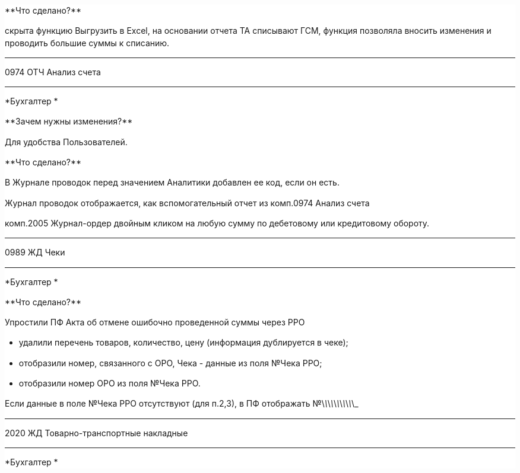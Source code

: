 

\*\*Что сделано?\*\*                      

скрыта функцию Выгрузить в Excel, на основании отчета ТА списывают ГСМ, функция позволяла вносить изменения и проводить большие суммы к списанию.



---------------------------------

0974 ОТЧ Анализ счета

---------------------------------

\*Бухгалтер \*



\*\*Зачем нужны изменения?\*\*        

Для удобства Пользователей.



\*\*Что сделано?\*\*            

В Журнале проводок перед значением Аналитики добавлен ее код, если он есть.

Журнал проводок отображается, как вспомогательный отчет из комп.0974 Анализ счета

комп.2005 Журнал-ордер двойным кликом на любую сумму по дебетовому или кредитовому обороту.



---------------------------------

0989 ЖД Чеки

---------------------------------

\*Бухгалтер \*



\*\*Что сделано?\*\*               

Упростили ПФ Акта об отмене ошибочно проведенной суммы через РРО

- удалили перечень товаров, количество, цену \(информация дублируется в чеке\); 

- отобразили номер, связанного с ОРО, Чека - данные из поля №Чека РРО;

- отобразили номер ОРО из поля №Чека РРО.

Если данные в поле №Чека РРО отсутствуют \(для п.2,3\), в ПФ отображать №\\_\\_\\_\\_\\_\\_\\_\\_\\_\\_\\_



---------------------------------

2020 ЖД Товарно-транспортные накладные

---------------------------------

\*Бухгалтер \*
